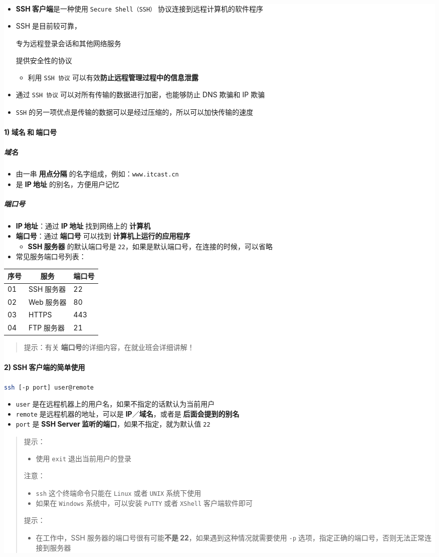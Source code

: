 - **SSH 客户端**是一种使用 `Secure Shell（SSH）` 协议连接到远程计算机的软件程序

- SSH 是目前较可靠，
  
  专为远程登录会话和其他网络服务

   提供安全性的协议 

  - 利用 `SSH 协议` 可以有效**防止远程管理过程中的信息泄露**
- 通过 `SSH 协议` 可以对所有传输的数据进行加密，也能够防止 DNS 欺骗和 IP 欺骗
  
- `SSH` 的另一项优点是传输的数据可以是经过压缩的，所以可以加快传输的速度

#### 1) 域名 和 端口号

##### 域名

- 由一串 **用点分隔** 的名字组成，例如：`www.itcast.cn`
- 是 **IP 地址** 的别名，方便用户记忆

##### 端口号

- **IP 地址**：通过 **IP 地址** 找到网络上的 **计算机**
- **端口号**：通过 **端口号** 可以找到 **计算机上运行的应用程序**
  - **SSH 服务器** 的默认端口号是 `22`，如果是默认端口号，在连接的时候，可以省略
- 常见服务端口号列表：

| 序号 | 服务       | 端口号 |
| ---- | ---------- | ------ |
| 01   | SSH 服务器 | 22     |
| 02   | Web 服务器 | 80     |
| 03   | HTTPS      | 443    |
| 04   | FTP 服务器 | 21     |

> 提示：有关 **端口号**的详细内容，在就业班会详细讲解！

#### 2) SSH 客户端的简单使用

```bash
ssh [-p port] user@remote
```

- `user` 是在远程机器上的用户名，如果不指定的话默认为当前用户
- `remote` 是远程机器的地址，可以是 **IP**／**域名**，或者是 **后面会提到的别名**
- `port` 是 **SSH Server 监听的端口**，如果不指定，就为默认值 `22`

> 提示：
>
> - 使用 `exit` 退出当前用户的登录
>
> 注意：
>
> - `ssh` 这个终端命令只能在 `Linux` 或者 `UNIX` 系统下使用
> - 如果在 `Windows` 系统中，可以安装 `PuTTY` 或者 `XShell` 客户端软件即可
>
> 提示：
>
> - 在工作中，SSH 服务器的端口号很有可能**不是 22**，如果遇到这种情况就需要使用 `-p` 选项，指定正确的端口号，否则无法正常连接到服务器
